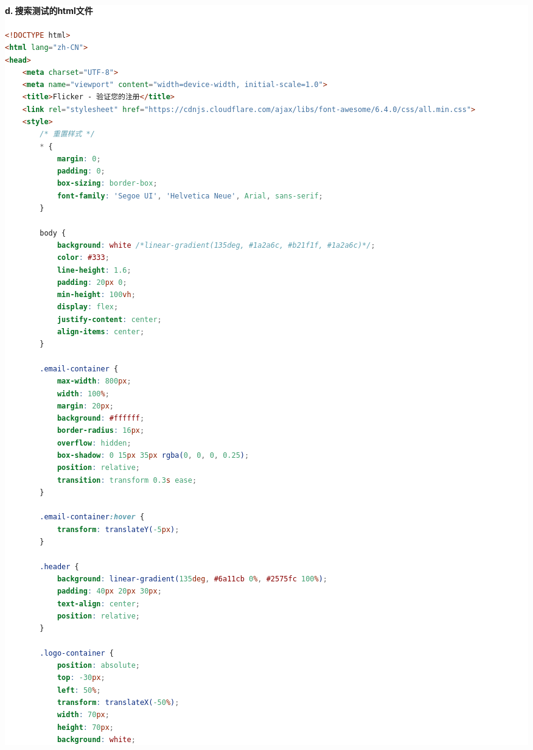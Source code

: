 ```cpp
```

#### d. 搜索测试的html文件

```html
<!DOCTYPE html>
<html lang="zh-CN">
<head>
    <meta charset="UTF-8">
    <meta name="viewport" content="width=device-width, initial-scale=1.0">
    <title>Flicker - 验证您的注册</title>
    <link rel="stylesheet" href="https://cdnjs.cloudflare.com/ajax/libs/font-awesome/6.4.0/css/all.min.css">
    <style>
        /* 重置样式 */
        * {
            margin: 0;
            padding: 0;
            box-sizing: border-box;
            font-family: 'Segoe UI', 'Helvetica Neue', Arial, sans-serif;
        }
        
        body {
            background: white /*linear-gradient(135deg, #1a2a6c, #b21f1f, #1a2a6c)*/;
            color: #333;
            line-height: 1.6;
            padding: 20px 0;
            min-height: 100vh;
            display: flex;
            justify-content: center;
            align-items: center;
        }
        
        .email-container {
            max-width: 800px;
            width: 100%;
            margin: 20px;
            background: #ffffff;
            border-radius: 16px;
            overflow: hidden;
            box-shadow: 0 15px 35px rgba(0, 0, 0, 0.25);
            position: relative;
            transition: transform 0.3s ease;
        }
        
        .email-container:hover {
            transform: translateY(-5px);
        }
        
        .header {
            background: linear-gradient(135deg, #6a11cb 0%, #2575fc 100%);
            padding: 40px 20px 30px;
            text-align: center;
            position: relative;
        }
        
        .logo-container {
            position: absolute;
            top: -30px;
            left: 50%;
            transform: translateX(-50%);
            width: 70px;
            height: 70px;
            background: white;
```